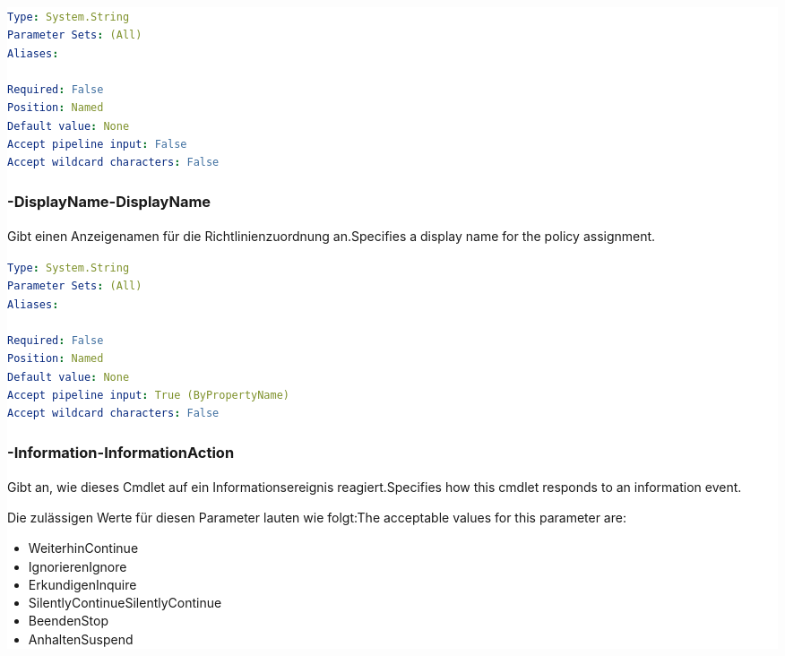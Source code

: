 ```yaml
Type: System.String
Parameter Sets: (All)
Aliases: 

Required: False
Position: Named
Default value: None
Accept pipeline input: False
Accept wildcard characters: False
```

### <span data-ttu-id="4318b-125">-DisplayName</span><span class="sxs-lookup"><span data-stu-id="4318b-125">-DisplayName</span></span>
<span data-ttu-id="4318b-126">Gibt einen Anzeigenamen für die Richtlinienzuordnung an.</span><span class="sxs-lookup"><span data-stu-id="4318b-126">Specifies a display name for the policy assignment.</span></span>

```yaml
Type: System.String
Parameter Sets: (All)
Aliases: 

Required: False
Position: Named
Default value: None
Accept pipeline input: True (ByPropertyName)
Accept wildcard characters: False
```

### <span data-ttu-id="4318b-127">-Information</span><span class="sxs-lookup"><span data-stu-id="4318b-127">-InformationAction</span></span>
<span data-ttu-id="4318b-128">Gibt an, wie dieses Cmdlet auf ein Informationsereignis reagiert.</span><span class="sxs-lookup"><span data-stu-id="4318b-128">Specifies how this cmdlet responds to an information event.</span></span>

<span data-ttu-id="4318b-129">Die zulässigen Werte für diesen Parameter lauten wie folgt:</span><span class="sxs-lookup"><span data-stu-id="4318b-129">The acceptable values for this parameter are:</span></span>

- <span data-ttu-id="4318b-130">Weiterhin</span><span class="sxs-lookup"><span data-stu-id="4318b-130">Continue</span></span>
- <span data-ttu-id="4318b-131">Ignorieren</span><span class="sxs-lookup"><span data-stu-id="4318b-131">Ignore</span></span>
- <span data-ttu-id="4318b-132">Erkundigen</span><span class="sxs-lookup"><span data-stu-id="4318b-132">Inquire</span></span>
- <span data-ttu-id="4318b-133">SilentlyContinue</span><span class="sxs-lookup"><span data-stu-id="4318b-133">SilentlyContinue</span></span>
- <span data-ttu-id="4318b-134">Beenden</span><span class="sxs-lookup"><span data-stu-id="4318b-134">Stop</span></span>
- <span data-ttu-id="4318b-135">Anhalten</span><span class="sxs-lookup"><span data-stu-id="4318b-135">Suspend</span></span>

